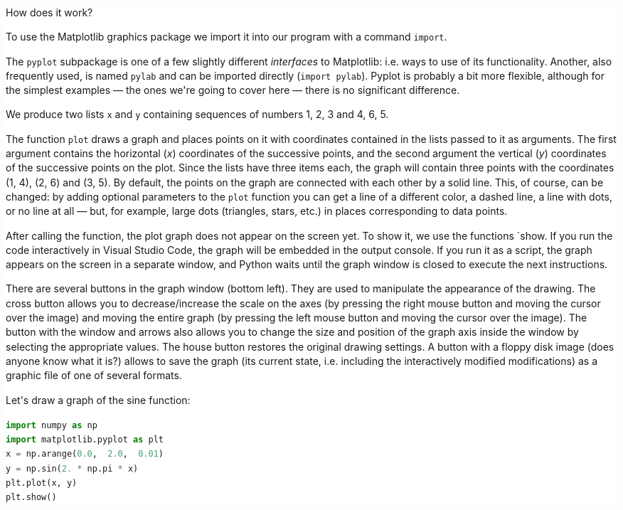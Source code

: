 
How does it work?

To use the Matplotlib graphics package we import it into our program with a command `import`.

The `pyplot` subpackage is one of a few slightly different _interfaces_ to Matplotlib: i.e. ways to use of its functionality. Another, also frequently used, is named `pylab` and can be imported directly (`import pylab`). Pyplot is probably a bit more flexible, although for the simplest examples — the ones we're going to cover here — there is no significant difference.

We produce two lists `x` and `y` containing sequences of numbers 1, 2, 3 and 4, 6, 5.

The function `plot` draws a graph and places points on it with coordinates contained in the lists passed to it as arguments. The first argument contains the horizontal (_x_) coordinates of the successive points, and the second argument the vertical (_y_) coordinates of the successive points on the plot. Since the lists have three items each, the graph will contain three points with the coordinates (1, 4), (2, 6) and (3, 5). By default, the points on the graph are connected with each other by a solid line. This, of course, can be changed: by adding optional parameters to the `plot` function you can get a line of a different color, a dashed line, a line with dots, or no line at all — but, for example, large dots (triangles, stars, etc.) in places corresponding to data points.

After calling the function, the  plot graph does not appear on the screen yet. To show it, we use the functions `show. If you run the code interactively in Visual Studio Code, the graph will be embedded in the output console.  If you run it as a script, the graph appears on the screen in a separate window, and Python waits until the graph window is closed to execute the next instructions.

There are several buttons in the graph window (bottom left). They are used to manipulate the appearance of the drawing. The cross button allows you to decrease/increase the scale on the axes (by pressing the right mouse button and moving the cursor over the image) and moving the entire graph (by pressing the left mouse button and moving the cursor over the image). The button with the window and arrows also allows you to change the size and position of the graph axis inside the window by selecting the appropriate values. The house button restores the original drawing settings. A button with a floppy disk image (does anyone know what it is?) allows to save the graph (its current state, i.e. including the interactively modified modifications) as a graphic file of one of several formats.

Let's draw a graph of the sine function:


```python
import numpy as np
import matplotlib.pyplot as plt
x = np.arange(0.0,  2.0,  0.01)
y = np.sin(2. * np.pi * x)
plt.plot(x, y)
plt.show()
```

